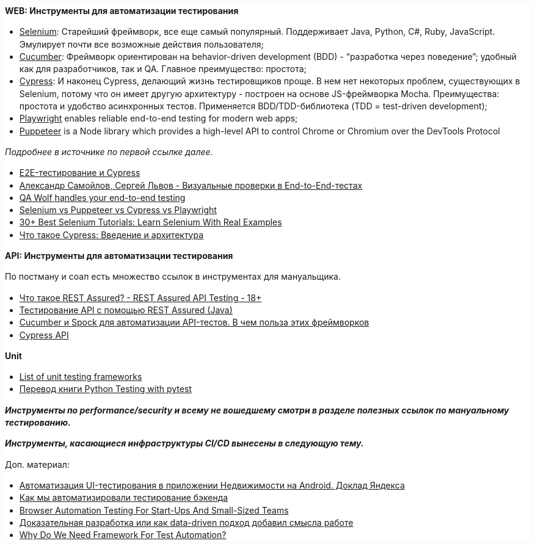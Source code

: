 **WEB: Инструменты для автоматизации тестирования**

* [Selenium](https://www.selenium.dev): Старейший фреймворк, все еще самый популярный. Поддерживает Java, Python, C#, Ruby, JavaScript. Эмулирует почти все возможные действия пользователя;
* [Cucumber](https://cucumber.io): Фреймворк ориентирован на behavior-driven development (BDD) - “разработка через поведение”; удобный как для разработчиков, так и QA. Главное преимущество: простота;
* [Cypress](https://www.cypress.io): И наконец Cypress, делающий жизнь тестировщиков проще. В нем нет некоторых проблем, существующих в Selenium, потому что он имеет другую архитектуру - построен на основе JS-фреймворка Mocha. Преимущества: простота и удобство асинхронных тестов. Применяется BDD/TDD-библиотека (TDD = test-driven development);
* [Playwright](https://playwright.dev) enables reliable end-to-end testing for modern web apps;
* [Puppeteer](https://pptr.dev) is a Node library which provides a high-level API to control Chrome or Chromium over the DevTools Protocol

_Подробнее в источнике по первой ссылке далее._

* [E2E-тестирование и Cypress](https://testengineer.ru/e2e-testirovanie-i-cypress/)
* [Александр Самойлов, Сергей Львов - Визуальные проверки в End-to-End-тестах](https://www.youtube.com/watch?v=RSNZ2312XJI\&list=PLsVTVVvrKX9td9Zm\_4nF6Ywlz6gC5\_e7K\&index=22)
* [QA Wolf handles your end-to-end testing](https://www.qawolf.com)
* [Selenium vs Puppeteer vs Cypress vs Playwright](https://habr.com/ru/post/566348/)
* [30+ Best Selenium Tutorials: Learn Selenium With Real Examples](https://www.softwaretestinghelp.com/selenium-tutorial-1/)
* [Что такое Cypress: Введение и архитектура](https://testengineer.ru/chto-takoe-cypress-vvedenie-i-arhitektura/)

**API: Инструменты для автоматизации тестирования**

По постману и соап есть множество ссылок в инструментах для мануальщика.

* [Что такое REST Assured? - REST Assured API Testing - 18+](https://www.youtube.com/watch?v=8nAgzJea1L8)
* [Тестирование API с помощью REST Assured (Java)](https://medium.com/@svetlana.podv/%D1%82%D0%B5%D1%81%D1%82%D0%B8%D1%80%D0%BE%D0%B2%D0%B0%D0%BD%D0%B8%D0%B5-api-%D1%81-%D0%BF%D0%BE%D0%BC%D0%BE%D1%89%D1%8C%D1%8E-rest-assured-2654f9b1faab)
* [Cucumber и Spock для автоматизации API-тестов. В чем польза этих фреймворков](https://dou.ua/forums/topic/35288/)
* [Cypress API](https://www.youtube.com/watch?v=QarebAg0zNM)

**Unit**

* [List of unit testing frameworks](https://en.wikipedia.org/wiki/List\_of\_unit\_testing\_frameworks)
* [Перевод книги Python Testing with pytest](https://habr.com/ru/post/426699/)

_**Инструменты по performance/security и всему не вошедшему смотри в разделе полезных ссылок по мануальному тестированию.**_

_**Инструменты, касающиеся инфраструктуры CI/CD вынесены в следующую тему.**_

Доп. материал:

* [Автоматизация UI-тестирования в приложении Недвижимости на Android. Доклад Яндекса](https://habr.com/ru/company/yandex/blog/568800/)
* [Как мы автоматизировали тестирование бэкенда](https://habr.com/ru/company/ru\_mts/blog/578600/)
* [Browser Automation Testing For Start-Ups And Small-Sized Teams](https://www.softwaretestinghelp.com/browser-automation-testing/)
* [Доказательная разработка или как data-driven подход добавил смысла работе](https://habr.com/ru/company/funcorp/blog/548576/)
* [Why Do We Need Framework For Test Automation?](https://www.softwaretestinghelp.com/why-do-we-need-test-automation-framework/)
